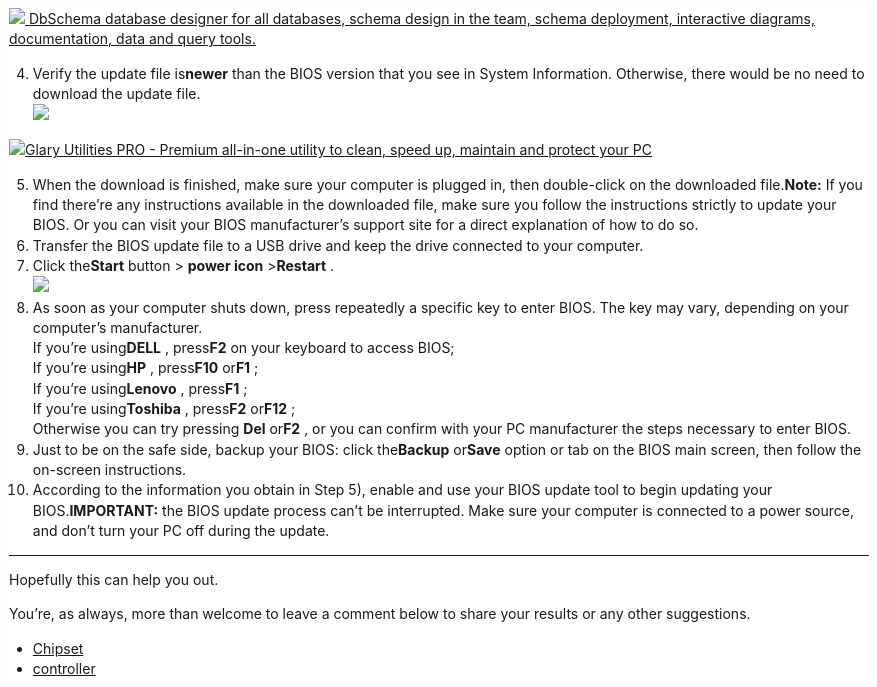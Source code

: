 <a href="https://shop.dbschema.com/order/checkout.php?PRODS=19867419&QTY=1&AFFILIATE=108875&CART=1"> <img src="https://secure.avangate.com/images/merchant/176b22bab4e94a28619ca2433b2ef241/products/1_icon256.png" border="0">
DbSchema database designer for all databases, schema design in the team, schema deployment, interactive diagrams, documentation, data and query tools. </a>

4. Verify the update file is**newer** than the BIOS version that you see in System Information. Otherwise, there would be no need to download the update file.  
![](https://images.drivereasy.com/wp-content/uploads/2018/09/img_5b910d06eaf9e.jpg)

<a href="https://order.glarysoft.com/order/checkout.php?PRODS=4535075&QTY=1&AFFILIATE=108875&CART=1"><img src="https://secure.avangate.com/images/merchant/6734fa703f6633ab896eecbdfad8953a/products/GU-500_672.png" border="0">Glary Utilities PRO -  Premium all-in-one utility to clean, speed up, maintain and protect your PC</a>

5. When the download is finished, make sure your computer is plugged in, then double-click on the downloaded file.**Note:** If you find there’re any instructions available in the downloaded file, make sure you follow the instructions strictly to update your BIOS. Or you can visit your BIOS manufacturer’s support site for a direct explanation of how to do so.
6. Transfer the BIOS update file to a USB drive and keep the drive connected to your computer.
7. Click the**Start** button > **power icon** \>**Restart** .  
![](https://images.drivereasy.com/wp-content/uploads/2018/09/img_5b92199f274f4.png)
8. As soon as your computer shuts down, press repeatedly a specific key to enter BIOS. The key may vary, depending on your computer’s manufacturer.  
 If you’re using**DELL** , press**F2** on your keyboard to access BIOS;  
 If you’re using**HP** , press**F10** or**F1** ;  
 If you’re using**Lenovo** , press**F1** ;  
 If you’re using**Toshiba** , press**F2** or**F12** ;  
 Otherwise you can try pressing **Del** or**F2** , or you can confirm with your PC manufacturer the steps necessary to enter BIOS.
9. Just to be on the safe side, backup your BIOS: click the**Backup** or**Save** option or tab on the BIOS main screen, then follow the on-screen instructions.
10. According to the information you obtain in Step 5), enable and use your BIOS update tool to begin updating your BIOS.**IMPORTANT:** the BIOS update process can’t be interrupted. Make sure your computer is connected to a power source, and don’t turn your PC off during the update.

---

Hopefully this can help you out.

 You’re, as always, more than welcome to leave a comment below to share your results or any other suggestions.

* [Chipset](https://store.drivereasy.com/order/cart.php?PRODS=4731822&QTY=1&AFFILIATE=108875)
* [controller](https://unicoeye.pxf.io/3enoev)

<ins class="adsbygoogle"
     style="display:block"
     data-ad-format="autorelaxed"
     data-ad-client="ca-pub-7571918770474297"
     data-ad-slot="1223367746"></ins>



<ins class="adsbygoogle"
     style="display:block"
     data-ad-client="ca-pub-7571918770474297"
     data-ad-slot="8358498916"
     data-ad-format="auto"
     data-full-width-responsive="true"></ins>


